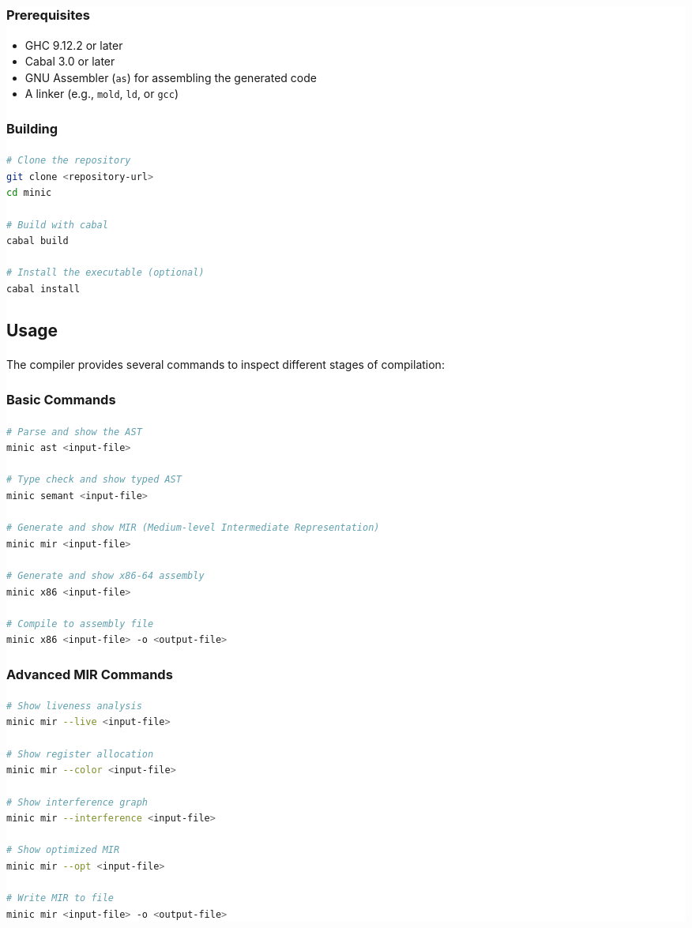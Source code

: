 ### Prerequisites

- GHC 9.12.2 or later
- Cabal 3.0 or later
- GNU Assembler (`as`) for assembling the generated code
- A linker (e.g., `mold`, `ld`, or `gcc`)

### Building

```bash
# Clone the repository
git clone <repository-url>
cd minic

# Build with cabal
cabal build

# Install the executable (optional)
cabal install
```

## Usage

The compiler provides several commands to inspect different stages of compilation:

### Basic Commands

```bash
# Parse and show the AST
minic ast <input-file>

# Type check and show typed AST
minic semant <input-file>

# Generate and show MIR (Medium-level Intermediate Representation)
minic mir <input-file>

# Generate and show x86-64 assembly
minic x86 <input-file>

# Compile to assembly file
minic x86 <input-file> -o <output-file>
```

### Advanced MIR Commands

```bash
# Show liveness analysis
minic mir --live <input-file>

# Show register allocation
minic mir --color <input-file>

# Show interference graph
minic mir --interference <input-file>

# Show optimized MIR
minic mir --opt <input-file>

# Write MIR to file
minic mir <input-file> -o <output-file>
```
